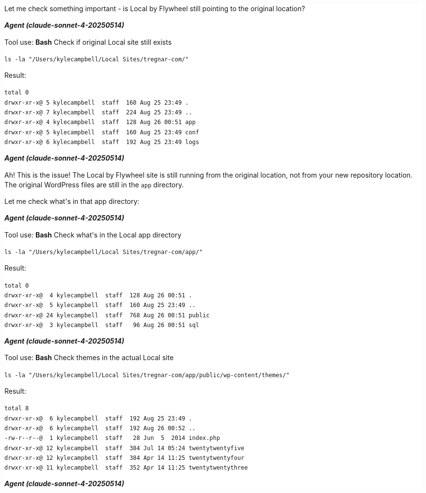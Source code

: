 Let me check something important - is Local by Flywheel still pointing to the original location?

_**Agent (claude-sonnet-4-20250514)**_

Tool use: **Bash** Check if original Local site still exists

`ls -la "/Users/kylecampbell/Local Sites/tregnar-com/"`

Result:

```
total 0
drwxr-xr-x@ 5 kylecampbell  staff  160 Aug 25 23:49 .
drwxr-xr-x@ 7 kylecampbell  staff  224 Aug 25 23:49 ..
drwxr-xr-x@ 4 kylecampbell  staff  128 Aug 26 00:51 app
drwxr-xr-x@ 5 kylecampbell  staff  160 Aug 25 23:49 conf
drwxr-xr-x@ 6 kylecampbell  staff  192 Aug 25 23:49 logs
```

_**Agent (claude-sonnet-4-20250514)**_

Ah! This is the issue! The Local by Flywheel site is still running from the original location, not from your new repository location. The original WordPress files are still in the `app` directory.

Let me check what's in that app directory:

_**Agent (claude-sonnet-4-20250514)**_

Tool use: **Bash** Check what's in the Local app directory

`ls -la "/Users/kylecampbell/Local Sites/tregnar-com/app/"`

Result:

```
total 0
drwxr-xr-x@  4 kylecampbell  staff  128 Aug 26 00:51 .
drwxr-xr-x@  5 kylecampbell  staff  160 Aug 25 23:49 ..
drwxr-xr-x@ 24 kylecampbell  staff  768 Aug 26 00:51 public
drwxr-xr-x@  3 kylecampbell  staff   96 Aug 26 00:51 sql
```

_**Agent (claude-sonnet-4-20250514)**_

Tool use: **Bash** Check themes in the actual Local site

`ls -la "/Users/kylecampbell/Local Sites/tregnar-com/app/public/wp-content/themes/"`

Result:

```
total 8
drwxr-xr-x@  6 kylecampbell  staff  192 Aug 25 23:49 .
drwxr-xr-x@  6 kylecampbell  staff  192 Aug 26 00:52 ..
-rw-r--r--@  1 kylecampbell  staff   28 Jun  5  2014 index.php
drwxr-xr-x@ 12 kylecampbell  staff  384 Jul 14 05:24 twentytwentyfive
drwxr-xr-x@ 12 kylecampbell  staff  384 Apr 14 11:25 twentytwentyfour
drwxr-xr-x@ 11 kylecampbell  staff  352 Apr 14 11:25 twentytwentythree
```

_**Agent (claude-sonnet-4-20250514)**_
